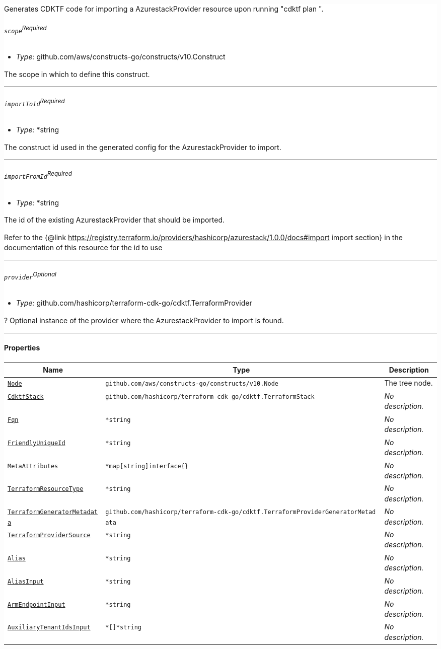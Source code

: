Generates CDKTF code for importing a AzurestackProvider resource upon running "cdktf plan <stack-name>".

###### `scope`<sup>Required</sup> <a name="scope" id="@cdktf/provider-azurestack.provider.AzurestackProvider.generateConfigForImport.parameter.scope"></a>

- *Type:* github.com/aws/constructs-go/constructs/v10.Construct

The scope in which to define this construct.

---

###### `importToId`<sup>Required</sup> <a name="importToId" id="@cdktf/provider-azurestack.provider.AzurestackProvider.generateConfigForImport.parameter.importToId"></a>

- *Type:* *string

The construct id used in the generated config for the AzurestackProvider to import.

---

###### `importFromId`<sup>Required</sup> <a name="importFromId" id="@cdktf/provider-azurestack.provider.AzurestackProvider.generateConfigForImport.parameter.importFromId"></a>

- *Type:* *string

The id of the existing AzurestackProvider that should be imported.

Refer to the {@link https://registry.terraform.io/providers/hashicorp/azurestack/1.0.0/docs#import import section} in the documentation of this resource for the id to use

---

###### `provider`<sup>Optional</sup> <a name="provider" id="@cdktf/provider-azurestack.provider.AzurestackProvider.generateConfigForImport.parameter.provider"></a>

- *Type:* github.com/hashicorp/terraform-cdk-go/cdktf.TerraformProvider

? Optional instance of the provider where the AzurestackProvider to import is found.

---

#### Properties <a name="Properties" id="Properties"></a>

| **Name** | **Type** | **Description** |
| --- | --- | --- |
| <code><a href="#@cdktf/provider-azurestack.provider.AzurestackProvider.property.node">Node</a></code> | <code>github.com/aws/constructs-go/constructs/v10.Node</code> | The tree node. |
| <code><a href="#@cdktf/provider-azurestack.provider.AzurestackProvider.property.cdktfStack">CdktfStack</a></code> | <code>github.com/hashicorp/terraform-cdk-go/cdktf.TerraformStack</code> | *No description.* |
| <code><a href="#@cdktf/provider-azurestack.provider.AzurestackProvider.property.fqn">Fqn</a></code> | <code>*string</code> | *No description.* |
| <code><a href="#@cdktf/provider-azurestack.provider.AzurestackProvider.property.friendlyUniqueId">FriendlyUniqueId</a></code> | <code>*string</code> | *No description.* |
| <code><a href="#@cdktf/provider-azurestack.provider.AzurestackProvider.property.metaAttributes">MetaAttributes</a></code> | <code>*map[string]interface{}</code> | *No description.* |
| <code><a href="#@cdktf/provider-azurestack.provider.AzurestackProvider.property.terraformResourceType">TerraformResourceType</a></code> | <code>*string</code> | *No description.* |
| <code><a href="#@cdktf/provider-azurestack.provider.AzurestackProvider.property.terraformGeneratorMetadata">TerraformGeneratorMetadata</a></code> | <code>github.com/hashicorp/terraform-cdk-go/cdktf.TerraformProviderGeneratorMetadata</code> | *No description.* |
| <code><a href="#@cdktf/provider-azurestack.provider.AzurestackProvider.property.terraformProviderSource">TerraformProviderSource</a></code> | <code>*string</code> | *No description.* |
| <code><a href="#@cdktf/provider-azurestack.provider.AzurestackProvider.property.alias">Alias</a></code> | <code>*string</code> | *No description.* |
| <code><a href="#@cdktf/provider-azurestack.provider.AzurestackProvider.property.aliasInput">AliasInput</a></code> | <code>*string</code> | *No description.* |
| <code><a href="#@cdktf/provider-azurestack.provider.AzurestackProvider.property.armEndpointInput">ArmEndpointInput</a></code> | <code>*string</code> | *No description.* |
| <code><a href="#@cdktf/provider-azurestack.provider.AzurestackProvider.property.auxiliaryTenantIdsInput">AuxiliaryTenantIdsInput</a></code> | <code>*[]*string</code> | *No description.* |